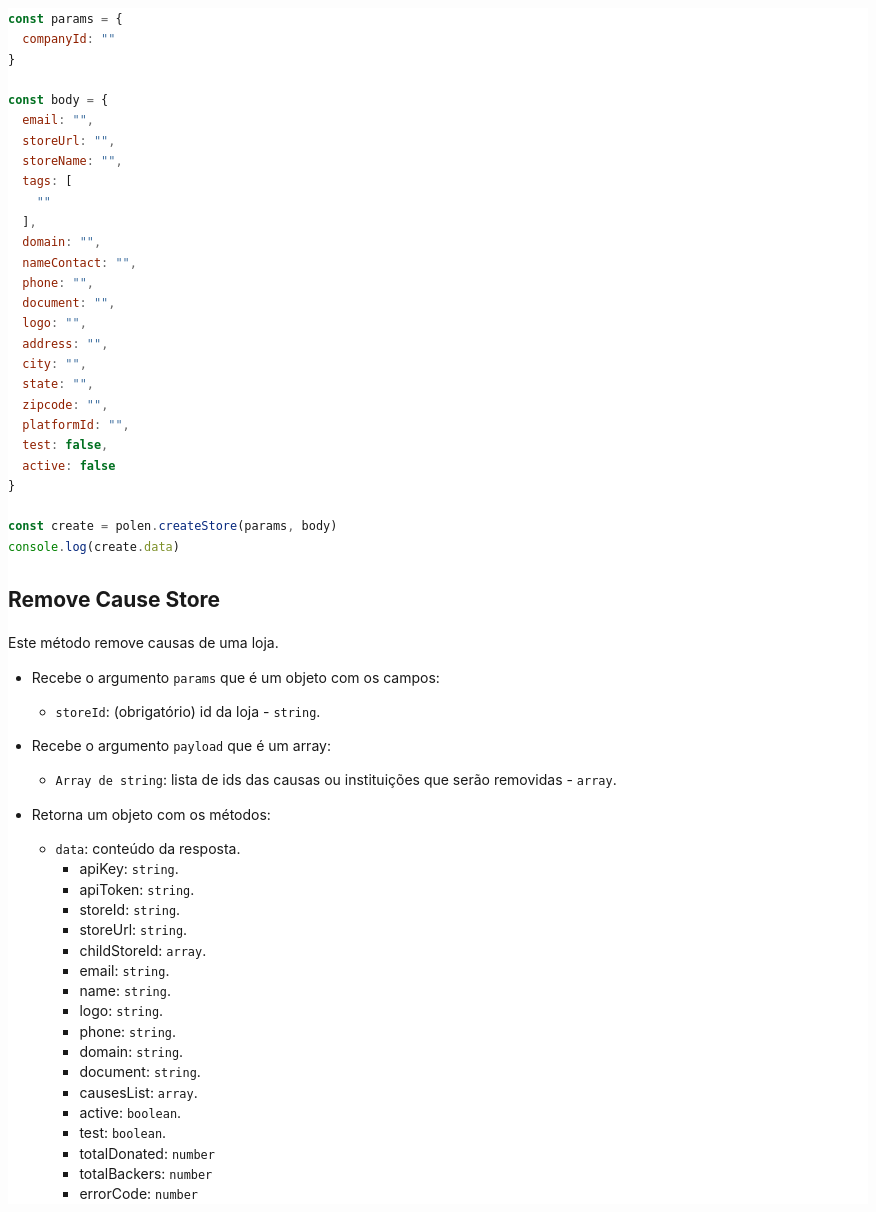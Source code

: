 ```javascript
const params = {
  companyId: ""
}

const body = {
  email: "",
  storeUrl: "",
  storeName: "",
  tags: [
    ""
  ],
  domain: "",
  nameContact: "",
  phone: "",
  document: "",
  logo: "",
  address: "",
  city: "",
  state: "",
  zipcode: "",
  platformId: "",
  test: false,
  active: false
}

const create = polen.createStore(params, body)
console.log(create.data)
```

## Remove Cause Store
Este método remove causas de uma loja.

- Recebe o argumento `params` que é um objeto com os campos:
    - `storeId`: (obrigatório) id da loja - `string`.

- Recebe o argumento `payload` que é um array:
    - `Array de string`: lista de ids das causas ou instituições que serão removidas - `array`.

- Retorna um objeto com os métodos:
    - `data`: conteúdo da resposta.
        - apiKey: `string`.
        - apiToken: `string`.
        - storeId: `string`.
        - storeUrl: `string`.
        - childStoreId: `array`.
        - email: `string`.
        - name: `string`.
        - logo: `string`.
        - phone: `string`.
        - domain: `string`.
        - document: `string`.
        - causesList: `array`.
        - active: `boolean`.
        - test: `boolean`.
        - totalDonated: `number`
        - totalBackers: `number`
        - errorCode: `number`
